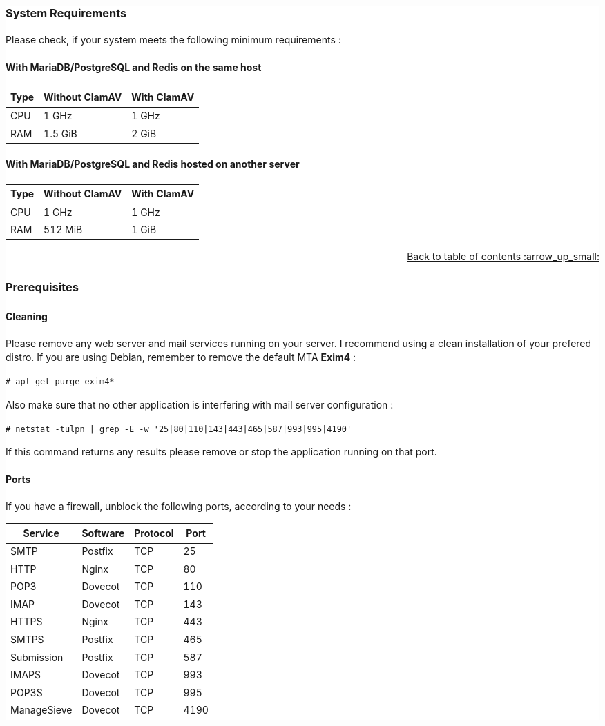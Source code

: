 ### System Requirements

Please check, if your system meets the following minimum requirements :

#### With MariaDB/PostgreSQL and Redis on the same host

| Type | Without ClamAV | With ClamAV |
| ---- | -------------- | ----------- |
| CPU | 1 GHz | 1 GHz |
| RAM | 1.5 GiB | 2 GiB |

#### With MariaDB/PostgreSQL and Redis hosted on another server

| Type | Without ClamAV | With ClamAV |
| ---- | -------------- | ----------- |
| CPU | 1 GHz | 1 GHz |
| RAM | 512 MiB | 1 GiB |

<p align="right"><a href="#summary">Back to table of contents :arrow_up_small:</a></p>

### Prerequisites

#### Cleaning

Please remove any web server and mail services running on your server. I recommend using a clean installation of your prefered distro. If you are using Debian, remember to remove the default MTA **Exim4** :

```
# apt-get purge exim4*
```

Also make sure that no other application is interfering with mail server configuration :

```
# netstat -tulpn | grep -E -w '25|80|110|143|443|465|587|993|995|4190'
```

If this command returns any results please remove or stop the application running on that port.

#### Ports

If you have a firewall, unblock the following ports, according to your needs :

| Service | Software | Protocol | Port |
| ------- | -------- | -------- | ---- |
| SMTP | Postfix | TCP | 25 |
| HTTP | Nginx | TCP | 80 |
| POP3 | Dovecot | TCP | 110 |
| IMAP | Dovecot | TCP | 143 |
| HTTPS | Nginx | TCP | 443 |
| SMTPS | Postfix | TCP | 465 |
| Submission | Postfix | TCP | 587 |
| IMAPS | Dovecot | TCP | 993 |
| POP3S | Dovecot | TCP | 995 |
| ManageSieve | Dovecot | TCP | 4190 |

